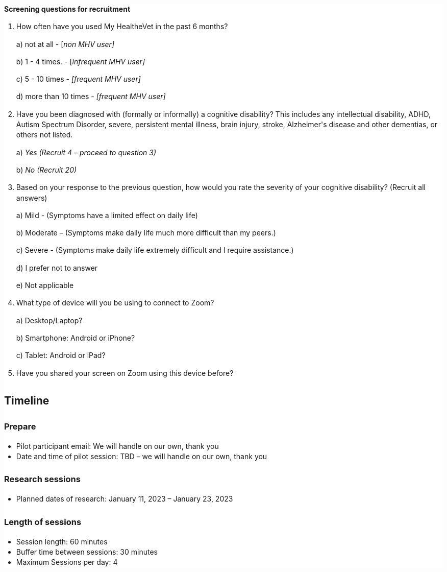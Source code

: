 **Screening questions for recruitment**

1. How often have you used My HealtheVet in the past 6 months?

    a) not at all - [_non MHV user]_

    b) 1 - 4 times. - [_infrequent MHV user]_

    c) 5 - 10 times - _[frequent MHV user]_

    d) more than 10 times - _[frequent MHV user]_

2. Have you been diagnosed with (formally or informally) a cognitive disability? This includes any intellectual disability, ADHD, Autism Spectrum Disorder, severe, persistent mental illness, brain injury, stroke, Alzheimer's disease and other dementias, or others not listed.

   a) _Yes (Recruit 4 – proceed to question 3)_

   b) _No (Recruit 20)_

3. Based on your response to the previous question, how would you rate the severity of your cognitive disability? (Recruit all answers)

    a) Mild - (Symptoms have a limited effect on daily life)
  
    b) Moderate – (Symptoms make daily life much more difficult than my peers.)

    c) Severe - (Symptoms make daily life extremely difficult and I require assistance.)

    d) I prefer not to answer

    e) Not applicable

4. What type of device will you be using to connect to Zoom?

    a) Desktop/Laptop?
   
    b) Smartphone: Android or iPhone?
   
    c) Tablet: Android or iPad?

6. Have you shared your screen on Zoom using this device before?

## **Timeline**

### **Prepare**

- Pilot participant email: We will handle on our own, thank you
- Date and time of pilot session: TBD – we will handle on our own, thank you

### **Research sessions**

- Planned dates of research: January 11, 2023 – January 23, 2023

### **Length of sessions**

- Session length: 60 minutes
- Buffer time between sessions: 30 minutes
- Maximum Sessions per day: 4
